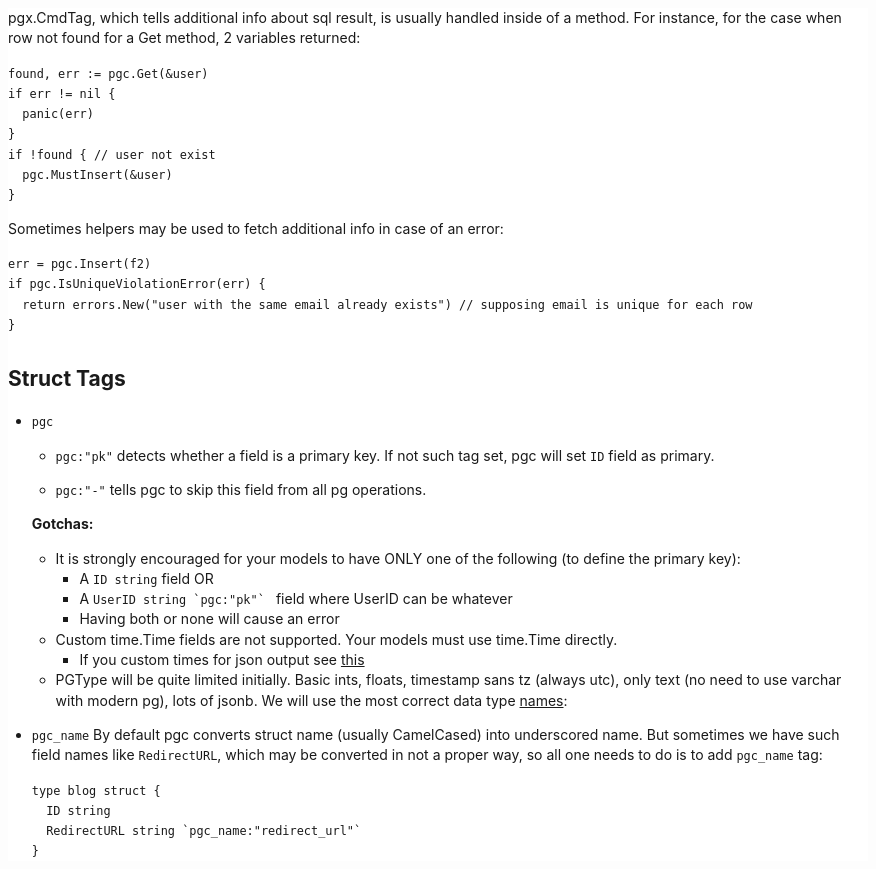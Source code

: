pgx.CmdTag, which tells additional info about sql result, is usually handled inside of a method. For instance, for the case when row not found for a Get method, 2 variables returned:

```golang
found, err := pgc.Get(&user)
if err != nil {
  panic(err)
}
if !found { // user not exist
  pgc.MustInsert(&user)
}
```

Sometimes helpers may be used to fetch additional info in case of an error:

```golang
err = pgc.Insert(f2)
if pgc.IsUniqueViolationError(err) {
  return errors.New("user with the same email already exists") // supposing email is unique for each row
}
```

## Struct Tags

- `pgc`

  - `pgc:"pk"` detects whether a field is a primary key. If not such tag set, pgc will set `ID` field as primary.

  - `pgc:"-"` tells pgc to skip this field from all pg operations.

  <strong>Gotchas:</strong>
    - It is strongly encouraged for your models to have ONLY one of the following (to define the primary key):
        - A `ID string` field OR
        - A ```UserID string `pgc:"pk"` ``` field where UserID can be whatever
        - Having both or none will cause an error
    - Custom time.Time fields are not supported. Your models must use time.Time directly.
        - If you custom times for json output see [this](http://choly.ca/post/go-json-marshalling/)
    - PGType will be quite limited initially. Basic ints, floats, timestamp sans tz (always utc),
    only text (no need to use varchar with modern pg), lots of jsonb. We will use the most
    correct data type [names](https://www.postgresql.org/docs/9.5/static/datatype.html):

- `pgc_name`
By default pgc converts struct name (usually CamelCased) into underscored name. But sometimes we have such field names like
`RedirectURL`, which may be converted in not a proper way, so all one needs to do is to add `pgc_name` tag:

  ```golang
  type blog struct {
    ID string
    RedirectURL string `pgc_name:"redirect_url"`
  }
  ```
